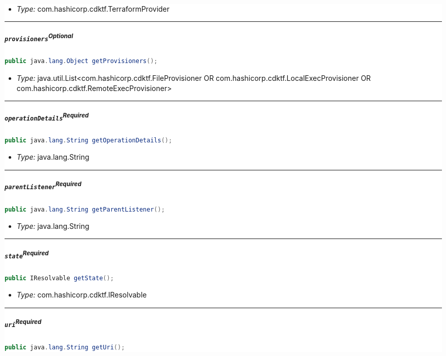 - *Type:* com.hashicorp.cdktf.TerraformProvider

---

##### `provisioners`<sup>Optional</sup> <a name="provisioners" id="@cdktf/provider-opc.lbaasListener.LbaasListener.property.provisioners"></a>

```java
public java.lang.Object getProvisioners();
```

- *Type:* java.util.List<com.hashicorp.cdktf.FileProvisioner OR com.hashicorp.cdktf.LocalExecProvisioner OR com.hashicorp.cdktf.RemoteExecProvisioner>

---

##### `operationDetails`<sup>Required</sup> <a name="operationDetails" id="@cdktf/provider-opc.lbaasListener.LbaasListener.property.operationDetails"></a>

```java
public java.lang.String getOperationDetails();
```

- *Type:* java.lang.String

---

##### `parentListener`<sup>Required</sup> <a name="parentListener" id="@cdktf/provider-opc.lbaasListener.LbaasListener.property.parentListener"></a>

```java
public java.lang.String getParentListener();
```

- *Type:* java.lang.String

---

##### `state`<sup>Required</sup> <a name="state" id="@cdktf/provider-opc.lbaasListener.LbaasListener.property.state"></a>

```java
public IResolvable getState();
```

- *Type:* com.hashicorp.cdktf.IResolvable

---

##### `uri`<sup>Required</sup> <a name="uri" id="@cdktf/provider-opc.lbaasListener.LbaasListener.property.uri"></a>

```java
public java.lang.String getUri();
```
